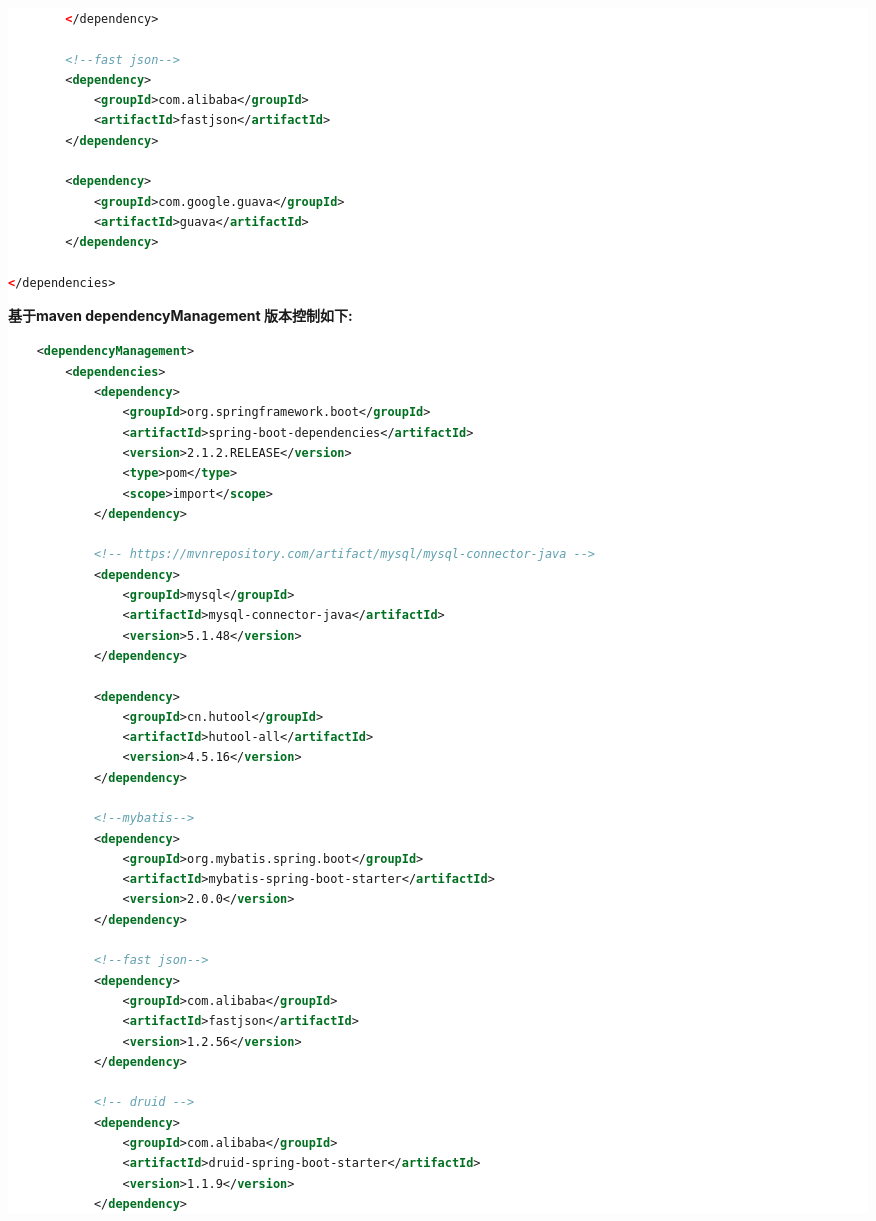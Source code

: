 ```xml
        </dependency>

        <!--fast json-->
        <dependency>
            <groupId>com.alibaba</groupId>
            <artifactId>fastjson</artifactId>
        </dependency>

        <dependency>
            <groupId>com.google.guava</groupId>
            <artifactId>guava</artifactId>
        </dependency>

</dependencies>
```



**基于maven dependencyManagement 版本控制如下:** 



```xml
    <dependencyManagement>
        <dependencies>
            <dependency>
                <groupId>org.springframework.boot</groupId>
                <artifactId>spring-boot-dependencies</artifactId>
                <version>2.1.2.RELEASE</version>
                <type>pom</type>
                <scope>import</scope>
            </dependency>

            <!-- https://mvnrepository.com/artifact/mysql/mysql-connector-java -->
            <dependency>
                <groupId>mysql</groupId>
                <artifactId>mysql-connector-java</artifactId>
                <version>5.1.48</version>
            </dependency>

            <dependency>
                <groupId>cn.hutool</groupId>
                <artifactId>hutool-all</artifactId>
                <version>4.5.16</version>
            </dependency>

            <!--mybatis-->
            <dependency>
                <groupId>org.mybatis.spring.boot</groupId>
                <artifactId>mybatis-spring-boot-starter</artifactId>
                <version>2.0.0</version>
            </dependency>

            <!--fast json-->
            <dependency>
                <groupId>com.alibaba</groupId>
                <artifactId>fastjson</artifactId>
                <version>1.2.56</version>
            </dependency>

            <!-- druid -->
            <dependency>
                <groupId>com.alibaba</groupId>
                <artifactId>druid-spring-boot-starter</artifactId>
                <version>1.1.9</version>
            </dependency>
```